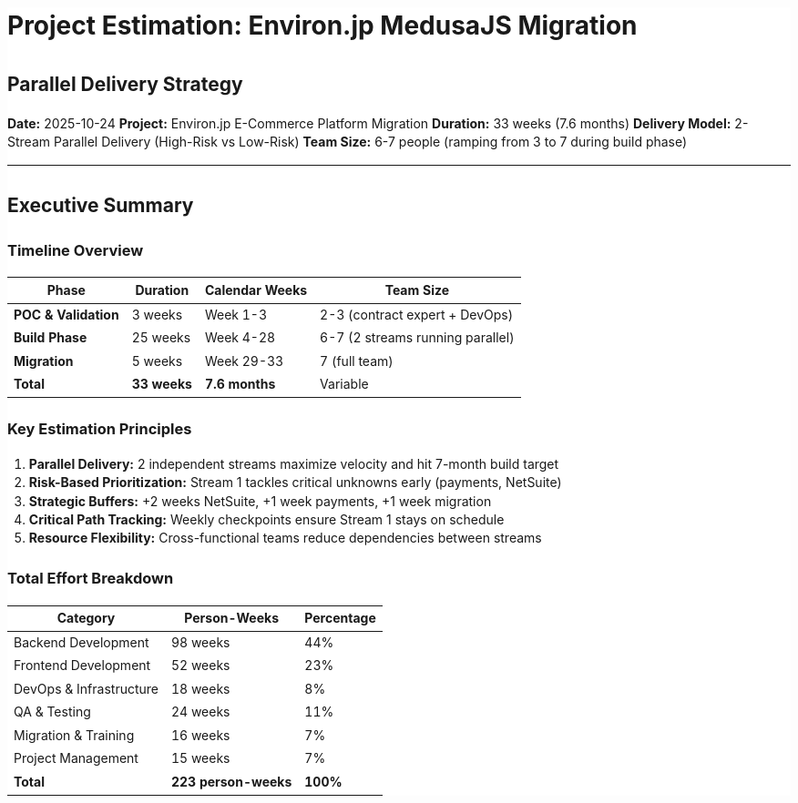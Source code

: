 # Project Estimation: Environ.jp MedusaJS Migration
## Parallel Delivery Strategy

**Date:** 2025-10-24
**Project:** Environ.jp E-Commerce Platform Migration
**Duration:** 33 weeks (7.6 months)
**Delivery Model:** 2-Stream Parallel Delivery (High-Risk vs Low-Risk)
**Team Size:** 6-7 people (ramping from 3 to 7 during build phase)

---

## Executive Summary

### Timeline Overview

| Phase | Duration | Calendar Weeks | Team Size |
|-------|----------|----------------|-----------|
| **POC & Validation** | 3 weeks | Week 1-3 | 2-3 (contract expert + DevOps) |
| **Build Phase** | 25 weeks | Week 4-28 | 6-7 (2 streams running parallel) |
| **Migration** | 5 weeks | Week 29-33 | 7 (full team) |
| **Total** | **33 weeks** | **7.6 months** | Variable |

### Key Estimation Principles

1. **Parallel Delivery:** 2 independent streams maximize velocity and hit 7-month build target
2. **Risk-Based Prioritization:** Stream 1 tackles critical unknowns early (payments, NetSuite)
3. **Strategic Buffers:** +2 weeks NetSuite, +1 week payments, +1 week migration
4. **Critical Path Tracking:** Weekly checkpoints ensure Stream 1 stays on schedule
5. **Resource Flexibility:** Cross-functional teams reduce dependencies between streams

### Total Effort Breakdown

| Category | Person-Weeks | Percentage |
|----------|--------------|------------|
| Backend Development | 98 weeks | 44% |
| Frontend Development | 52 weeks | 23% |
| DevOps & Infrastructure | 18 weeks | 8% |
| QA & Testing | 24 weeks | 11% |
| Migration & Training | 16 weeks | 7% |
| Project Management | 15 weeks | 7% |
| **Total** | **223 person-weeks** | **100%** |
